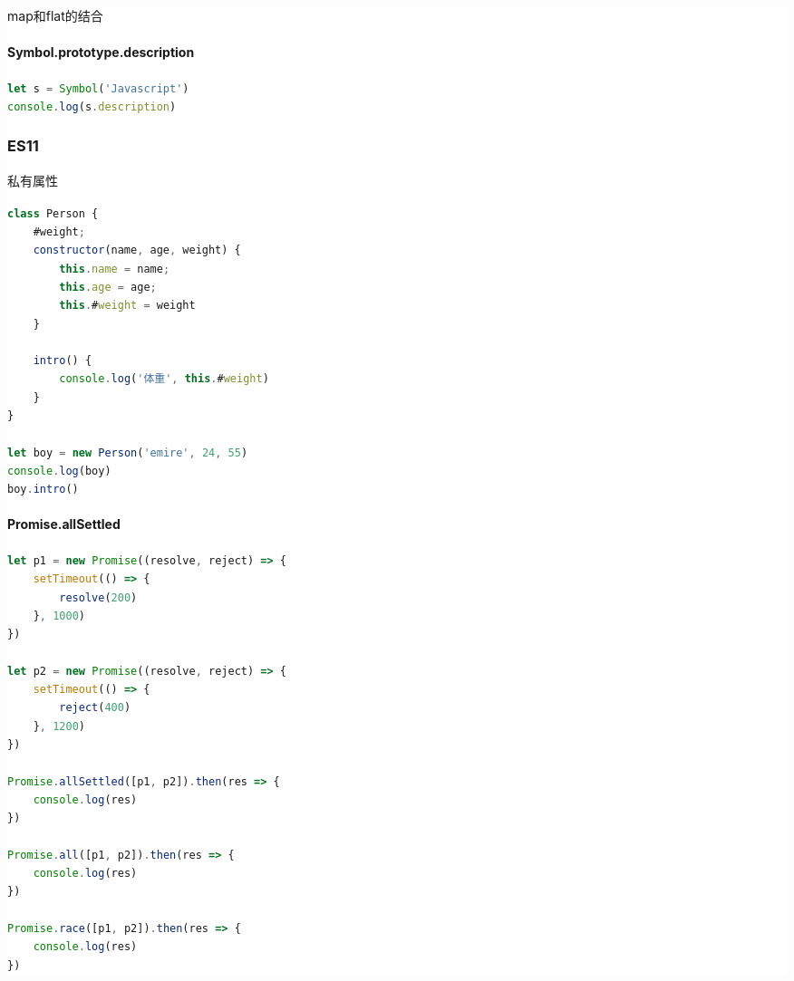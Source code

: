 map和flat的结合

#### Symbol.prototype.description

```js
let s = Symbol('Javascript')
console.log(s.description)
```

### ES11

私有属性

```js
class Person {
    #weight;
    constructor(name, age, weight) {
        this.name = name;
        this.age = age;
        this.#weight = weight
    }

    intro() {
        console.log('体重', this.#weight)
    }
}

let boy = new Person('emire', 24, 55)
console.log(boy)
boy.intro()
```

#### Promise.allSettled

```js
let p1 = new Promise((resolve, reject) => {
    setTimeout(() => {
        resolve(200)
    }, 1000)
})

let p2 = new Promise((resolve, reject) => {
    setTimeout(() => {
        reject(400)
    }, 1200)
})

Promise.allSettled([p1, p2]).then(res => {
    console.log(res)
})

Promise.all([p1, p2]).then(res => {
    console.log(res)
})

Promise.race([p1, p2]).then(res => {
    console.log(res)
})
```
